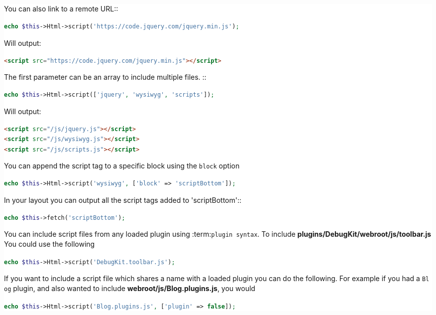 You can also link to a remote URL::

```php
echo $this->Html->script('https://code.jquery.com/jquery.min.js');

```

Will output:

```html
<script src="https://code.jquery.com/jquery.min.js"></script>

```

The first parameter can be an array to include multiple files. ::

```php
echo $this->Html->script(['jquery', 'wysiwyg', 'scripts']);

```

Will output:

```html
<script src="/js/jquery.js"></script>
<script src="/js/wysiwyg.js"></script>
<script src="/js/scripts.js"></script>

```

You can append the script tag to a specific block using the `block`
option

```php
echo $this->Html->script('wysiwyg', ['block' => 'scriptBottom']);

```

In your layout you can output all the script tags added to 'scriptBottom'::

```php
echo $this->fetch('scriptBottom');

```

You can include script files from any loaded plugin using
:term:`plugin syntax`. To include **plugins/DebugKit/webroot/js/toolbar.js**
You could use the following

```php
echo $this->Html->script('DebugKit.toolbar.js');

```

If you want to include a script file which shares a name with a loaded
plugin you can do the following. For example if you had a `Blog` plugin,
and also wanted to include **webroot/js/Blog.plugins.js**, you would

```php
echo $this->Html->script('Blog.plugins.js', ['plugin' => false]);

```
